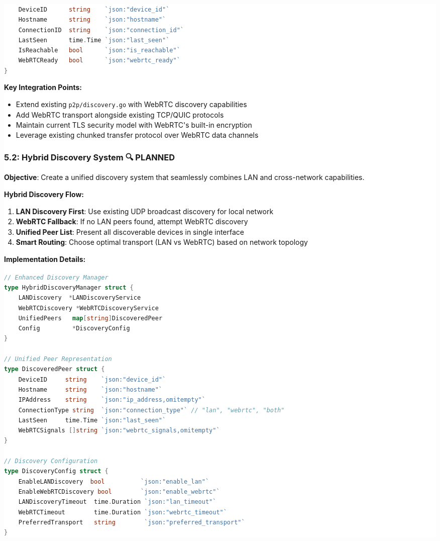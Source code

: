 ```go
    DeviceID      string    `json:"device_id"`
    Hostname      string    `json:"hostname"`
    ConnectionID  string    `json:"connection_id"`
    LastSeen      time.Time `json:"last_seen"`
    IsReachable   bool      `json:"is_reachable"`
    WebRTCReady   bool      `json:"webrtc_ready"`
}
```

**Key Integration Points:**
- Extend existing `p2p/discovery.go` with WebRTC discovery capabilities
- Add WebRTC transport alongside existing TCP/QUIC protocols
- Maintain current TLS security model with WebRTC's built-in encryption
- Leverage existing chunked transfer protocol over WebRTC data channels

### 5.2: Hybrid Discovery System 🔍 **PLANNED**

**Objective**: Create a unified discovery system that seamlessly combines LAN and cross-network capabilities.

**Hybrid Discovery Flow:**
1. **LAN Discovery First**: Use existing UDP broadcast discovery for local network
2. **WebRTC Fallback**: If no LAN peers found, attempt WebRTC discovery
3. **Unified Peer List**: Present all discoverable devices in single interface
4. **Smart Routing**: Choose optimal transport (LAN vs WebRTC) based on network topology

**Implementation Details:**
```go
// Enhanced Discovery Manager
type HybridDiscoveryManager struct {
    LANDiscovery  *LANDiscoveryService
    WebRTCDiscovery *WebRTCDiscoveryService
    UnifiedPeers   map[string]DiscoveredPeer
    Config         *DiscoveryConfig
}

// Unified Peer Representation
type DiscoveredPeer struct {
    DeviceID     string    `json:"device_id"`
    Hostname     string    `json:"hostname"`
    IPAddress    string    `json:"ip_address,omitempty"`
    ConnectionType string  `json:"connection_type"` // "lan", "webrtc", "both"
    LastSeen     time.Time `json:"last_seen"`
    WebRTCSignals []string `json:"webrtc_signals,omitempty"`
}

// Discovery Configuration
type DiscoveryConfig struct {
    EnableLANDiscovery  bool          `json:"enable_lan"`
    EnableWebRTCDiscovery bool        `json:"enable_webrtc"`
    LANDiscoveryTimeout  time.Duration `json:"lan_timeout"`
    WebRTCTimeout        time.Duration `json:"webrtc_timeout"`
    PreferredTransport   string        `json:"preferred_transport"`
}
```
